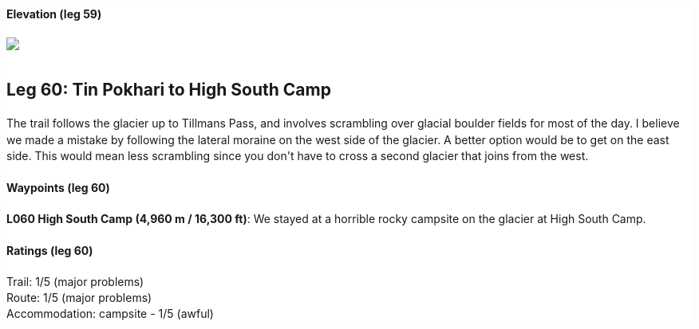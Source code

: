 
</div>

<div class="no-page-break">

#### Elevation <span class="print-only">(leg 59)</span>

![](https://storage.googleapis.com/wilderness-prime-static/elev3/E059.png#elev059)

</div>





<div class="no-page-break">

## Leg 60: Tin Pokhari to High South Camp

The trail follows the glacier up to Tillmans Pass, and involves scrambling over glacial boulder fields for most of the day. I believe we made a mistake by following the lateral moraine on the west side of the glacier. A better option would be to get on the east side. This would mean less scrambling since you don't have to cross a second glacier that joins from the west.

</div>



<div class="no-page-break">

#### Waypoints <span class="print-only">(leg 60)</span>



<div class="no-page-break">

**L060 High South Camp (4,960 m / 16,300 ft)**: We stayed at a horrible rocky campsite on the glacier at High South Camp.

</div>



</div>







<div class="no-page-break">

#### Ratings <span class="print-only">(leg 60)</span>

Trail: 1/5 (major problems)  
Route: 1/5 (major problems)  
Accommodation: campsite - 1/5 (awful)  

</div>
